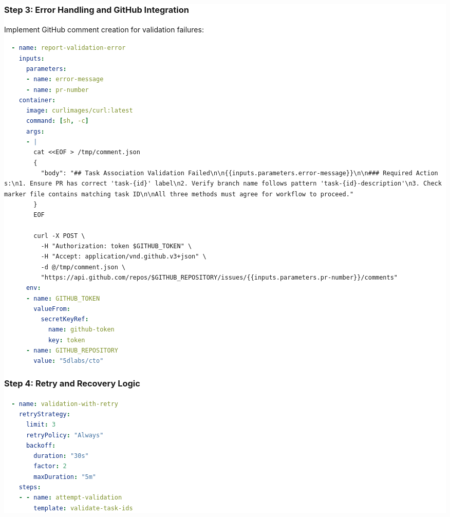 ### Step 3: Error Handling and GitHub Integration

Implement GitHub comment creation for validation failures:

```yaml
  - name: report-validation-error
    inputs:
      parameters:
      - name: error-message
      - name: pr-number
    container:
      image: curlimages/curl:latest
      command: [sh, -c]
      args:
      - |
        cat <<EOF > /tmp/comment.json
        {
          "body": "## Task Association Validation Failed\n\n{{inputs.parameters.error-message}}\n\n### Required Actions:\n1. Ensure PR has correct 'task-{id}' label\n2. Verify branch name follows pattern 'task-{id}-description'\n3. Check marker file contains matching task ID\n\nAll three methods must agree for workflow to proceed."
        }
        EOF
        
        curl -X POST \
          -H "Authorization: token $GITHUB_TOKEN" \
          -H "Accept: application/vnd.github.v3+json" \
          -d @/tmp/comment.json \
          "https://api.github.com/repos/$GITHUB_REPOSITORY/issues/{{inputs.parameters.pr-number}}/comments"
      env:
      - name: GITHUB_TOKEN
        valueFrom:
          secretKeyRef:
            name: github-token
            key: token
      - name: GITHUB_REPOSITORY
        value: "5dlabs/cto"
```

### Step 4: Retry and Recovery Logic

```yaml
  - name: validation-with-retry
    retryStrategy:
      limit: 3
      retryPolicy: "Always"
      backoff:
        duration: "30s"
        factor: 2
        maxDuration: "5m"
    steps:
    - - name: attempt-validation
        template: validate-task-ids
```
